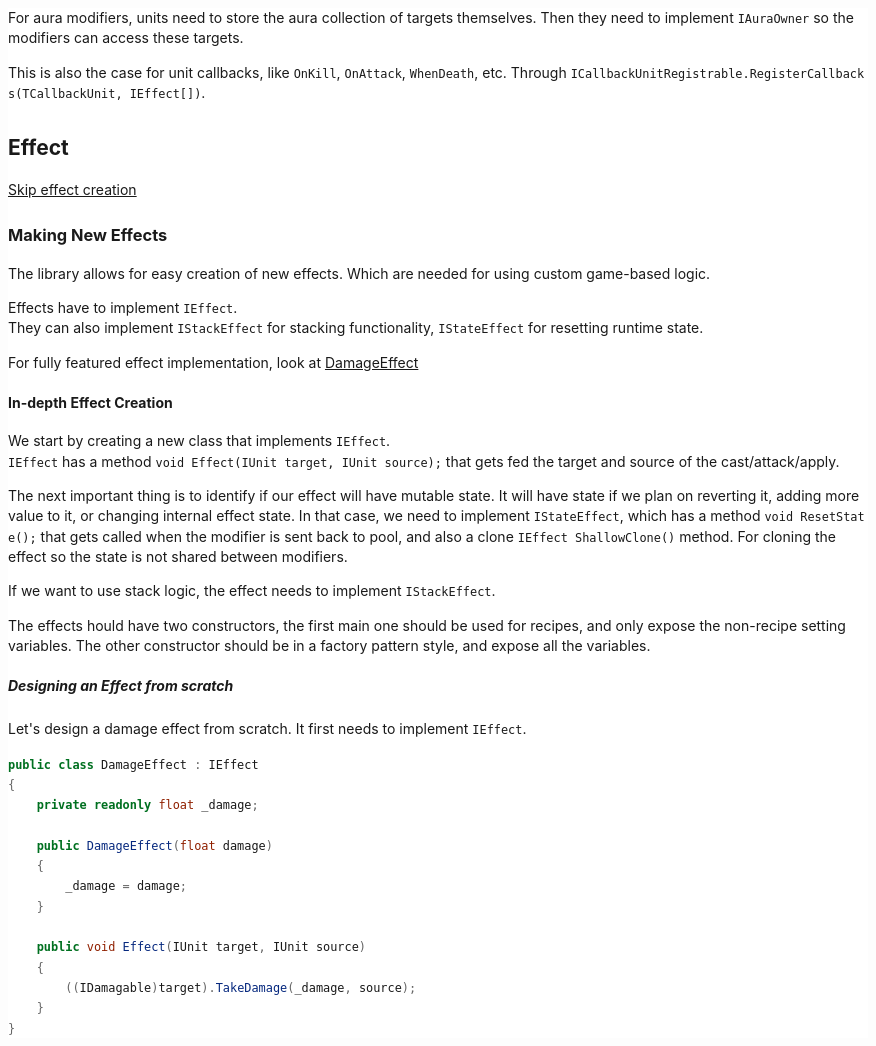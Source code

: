 For aura modifiers, units need to store the aura collection of targets themselves.
Then they need to implement `IAuraOwner` so the modifiers can access these targets.

This is also the case for unit callbacks, like `OnKill`, `OnAttack`, `WhenDeath`, etc.
Through `ICallbackUnitRegistrable.RegisterCallbacks(TCallbackUnit, IEffect[])`.

## Effect

[Skip effect creation](#conditions-in-effects)

### Making New Effects

The library allows for easy creation of new effects.
Which are needed for using custom game-based logic.

Effects have to implement `IEffect`.  
They can also implement `IStackEffect` for stacking functionality, `IStateEffect` for resetting runtime state.

For fully featured effect implementation, look at
[DamageEffect](https://github.com/Chillu1/ModiBuff/blob/905fff885dc45c4e31df03d8b995a82d40f24042/ModiBuff/ModiBuff.Units/Effects/DamageEffect.cs)

#### In-depth Effect Creation

We start by creating a new class that implements `IEffect`.  
`IEffect` has a method `void Effect(IUnit target, IUnit source);` that gets fed the target and source of the
cast/attack/apply.

The next important thing is to identify if our effect will have mutable state.
It will have state if we plan on reverting it, adding more value to it, or changing internal effect state.
In that case, we need to implement `IStateEffect`, which has a method `void ResetState();` that gets called when the
modifier is sent back to pool, and also a clone `IEffect ShallowClone()` method. For cloning the effect so the state is
not shared between modifiers.

If we want to use stack logic, the effect needs to implement `IStackEffect`.

The effects hould have two constructors, the first main one should be used for recipes,
and only expose the non-recipe setting variables.
The other constructor should be in a factory pattern style, and expose all the variables.

##### Designing an Effect from scratch

Let's design a damage effect from scratch. It first needs to implement `IEffect`.

```csharp
public class DamageEffect : IEffect
{
    private readonly float _damage;

    public DamageEffect(float damage)
    {
        _damage = damage;
    }

    public void Effect(IUnit target, IUnit source)
    {
        ((IDamagable)target).TakeDamage(_damage, source);
    }
}
```
